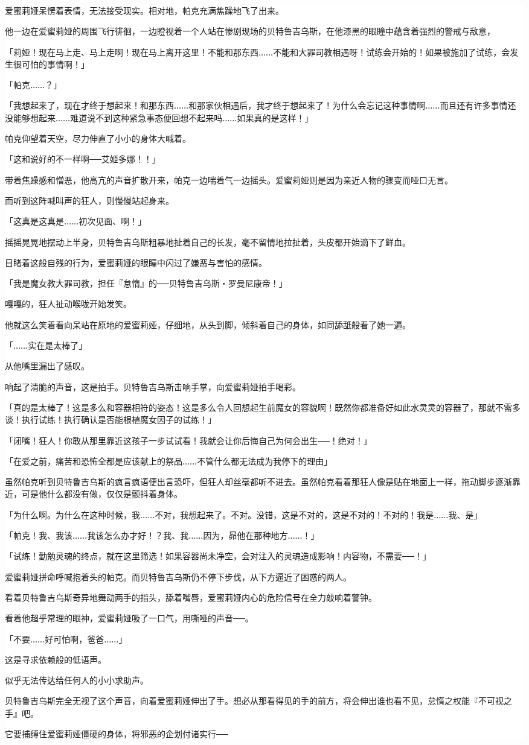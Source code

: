 爱蜜莉娅呆愣着表情，无法接受现实。相对地，帕克充满焦躁地飞了出来。

他一边在爱蜜莉娅的周围飞行徘徊，一边瞪视着一个人站在惨剧现场的贝特鲁吉乌斯，在他漆黑的眼瞳中蕴含着强烈的警戒与敌意，

「莉娅！现在马上走、马上走啊！现在马上离开这里！不能和那东西……不能和大罪司教相遇呀！试练会开始的！如果被施加了试练，会发生很可怕的事情啊！」

「帕克……？」

「我想起来了，现在才终于想起来！和那东西……和那家伙相遇后，我才终于想起来了！为什么会忘记这种事情啊……而且还有许多事情还没能够想起来……难道说不到这种紧急事态便回想不起来吗……如果真的是这样！」

帕克仰望着天空，尽力伸直了小小的身体大喊着。

「这和说好的不一样啊──艾姬多娜！！」

带着焦躁感和憎恶，他高亢的声音扩散开来，帕克一边喘着气一边摇头。爱蜜莉娅则是因为亲近人物的骤变而哑口无言。

而听到这阵喊叫声的狂人，则慢慢站起身来。

「这真是这真是……初次见面、啊！」

摇摇晃晃地摆动上半身，贝特鲁吉乌斯粗暴地扯着自己的长发，毫不留情地拉扯着，头皮都开始滴下了鲜血。

目睹着这般自残的行为，爱蜜莉娅的眼瞳中闪过了嫌恶与害怕的感情。

「我是魔女教大罪司教，担任『怠惰』的──贝特鲁吉乌斯・罗曼尼康帝！」

嘎嘎的，狂人扯动喉咙开始发笑。

他就这么笑着看向呆站在原地的爱蜜莉娅，仔细地，从头到脚，倾斜着自己的身体，如同舔舐般看了她一遍。

「……实在是太棒了」

从他嘴里漏出了感叹。

响起了清脆的声音，这是拍手。贝特鲁吉乌斯击响手掌，向爱蜜莉娅拍手喝彩。

「真的是太棒了！这是多么和容器相符的姿态！这是多么令人回想起生前魔女的容貌啊！既然你都准备好如此水灵灵的容器了，那就不需多谈！执行试练！执行确认是否能根植魔女因子的试练！」

「闭嘴！狂人！你敢从那里靠近这孩子一步试试看！我就会让你后悔自己为何会出生──！绝对！」

「在爱之前，痛苦和恐怖全都是应该献上的祭品……不管什么都无法成为我停下的理由」

虽然帕克听到贝特鲁吉乌斯的疯言疯语便出言恐吓，但狂人却丝毫都听不进去。虽然帕克看着那狂人像是贴在地面上一样，拖动脚步逐渐靠近，可是他什么都没有做，仅仅是颤抖着身体。

「为什么啊。为什么在这种时候，我……不对，我想起来了。不对。没错，这是不对的，这是不对的！不对的！我是……我、是」

「帕克！我、我该……我该怎么办才好！？我、我……因为，昴他在那种地方……！」

「试练！勤勉灵魂的终点，就在这里筛选！如果容器尚未净空，会对注入的灵魂造成影响！内容物，不需要──！」

爱蜜莉娅拼命呼喊抱着头的帕克。而贝特鲁吉乌斯仍不停下步伐，从下方逼近了困惑的两人。

看着贝特鲁吉乌斯奇异地舞动两手的指头，舔着嘴唇，爱蜜莉娅内心的危险信号在全力敲响着警钟。

看着他超乎常理的眼神，爱蜜莉娅吸了一口气，用嘶哑的声音──。

「不要……好可怕啊，爸爸……」

这是寻求依赖般的低语声。

似乎无法传达给任何人的小小求助声。

贝特鲁吉乌斯完全无视了这个声音，向着爱蜜莉娅伸出了手。想必从那看得见的手的前方，将会伸出谁也看不见，怠惰之权能『不可视之手』吧。

它要捕缚住爱蜜莉娅僵硬的身体，将邪恶的企划付诸实行──
